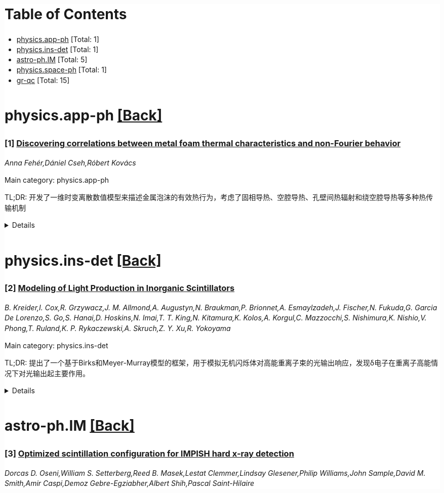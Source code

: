 <div id=toc></div>

# Table of Contents

- [physics.app-ph](#physics.app-ph) [Total: 1]
- [physics.ins-det](#physics.ins-det) [Total: 1]
- [astro-ph.IM](#astro-ph.IM) [Total: 5]
- [physics.space-ph](#physics.space-ph) [Total: 1]
- [gr-qc](#gr-qc) [Total: 15]


<div id='physics.app-ph'></div>

# physics.app-ph [[Back]](#toc)

### [1] [Discovering correlations between metal foam thermal characteristics and non-Fourier behavior](https://arxiv.org/abs/2508.15340)
*Anna Fehér,Dániel Cseh,Róbert Kovács*

Main category: physics.app-ph

TL;DR: 开发了一维时变离散数值模型来描述金属泡沫的有效热行为，考虑了固相导热、空腔导热、孔壁间热辐射和绕空腔导热等多种热传输机制


<details><summary>Details</summary></details>


<div id='physics.ins-det'></div>

# physics.ins-det [[Back]](#toc)

### [2] [Modeling of Light Production in Inorganic Scintillators](https://arxiv.org/abs/2508.15513)
*B. Kreider,I. Cox,R. Grzywacz,J. M. Allmond,A. Augustyn,N. Braukman,P. Brionnet,A. Esmaylzadeh,J. Fischer,N. Fukuda,G. Garcia De Lorenzo,S. Go,S. Hanai,D. Hoskins,N. Imai,T. T. King,N. Kitamura,K. Kolos,A. Korgul,C. Mazzocchi,S. Nishimura,K. Nishio,V. Phong,T. Ruland,K. P. Rykaczewski,A. Skruch,Z. Y. Xu,R. Yokoyama*

Main category: physics.ins-det

TL;DR: 提出了一个基于Birks和Meyer-Murray模型的框架，用于模拟无机闪烁体对高能重离子束的光输出响应，发现δ电子在重离子高能情况下对光输出起主要作用。


<details><summary>Details</summary></details>


<div id='astro-ph.IM'></div>

# astro-ph.IM [[Back]](#toc)

### [3] [Optimized scintillation configuration for IMPISH hard x-ray detection](https://arxiv.org/abs/2508.15123)
*Dorcas D. Oseni,William S. Setterberg,Reed B. Masek,Lestat Clemmer,Lindsay Glesener,Philip Williams,John Sample,David M. Smith,Amir Caspi,Demoz Gebre-Egziabher,Albert Shih,Pascal Saint-Hilaire*
